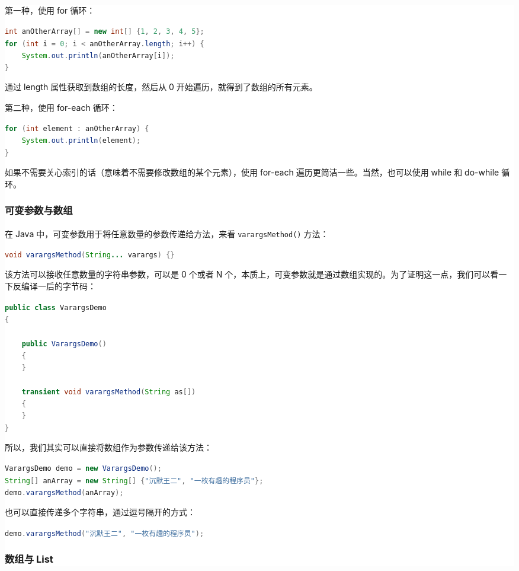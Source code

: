 第一种，使用 for 循环：

```java
int anOtherArray[] = new int[] {1, 2, 3, 4, 5};
for (int i = 0; i < anOtherArray.length; i++) {
    System.out.println(anOtherArray[i]);
}
```

通过 length 属性获取到数组的长度，然后从 0 开始遍历，就得到了数组的所有元素。

第二种，使用 for-each 循环：

```java
for (int element : anOtherArray) {
    System.out.println(element);
}
```

如果不需要关心索引的话（意味着不需要修改数组的某个元素），使用 for-each 遍历更简洁一些。当然，也可以使用 while 和 do-while 循环。

### 可变参数与数组

在 Java 中，可变参数用于将任意数量的参数传递给方法，来看 `varargsMethod()` 方法：

```java
void varargsMethod(String... varargs) {}
```

该方法可以接收任意数量的字符串参数，可以是 0 个或者 N 个，本质上，可变参数就是通过数组实现的。为了证明这一点，我们可以看一下反编译一后的字节码：

```java
public class VarargsDemo
{

    public VarargsDemo()
    {
    }

    transient void varargsMethod(String as[])
    {
    }
}
```

所以，我们其实可以直接将数组作为参数传递给该方法：

```java
VarargsDemo demo = new VarargsDemo();
String[] anArray = new String[] {"沉默王二", "一枚有趣的程序员"};
demo.varargsMethod(anArray);
```

也可以直接传递多个字符串，通过逗号隔开的方式：

```java
demo.varargsMethod("沉默王二", "一枚有趣的程序员");
```

### 数组与 List
